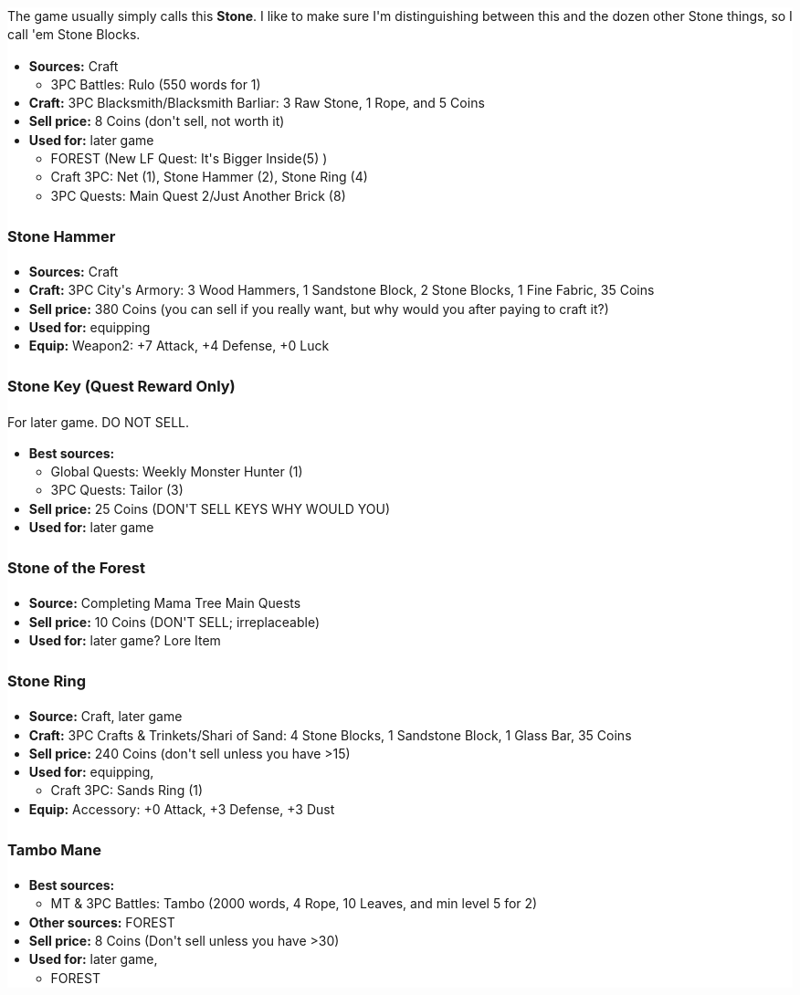 The game usually simply calls this **Stone**. I like to make sure I'm distinguishing between this and the dozen other Stone things, so I call 'em Stone Blocks.

- **Sources:** Craft
  - 3PC Battles: Rulo (550 words for 1)
- **Craft:** 3PC Blacksmith/Blacksmith Barliar: 3 Raw Stone, 1 Rope, and 5 Coins
- **Sell price:** 8 Coins (don't sell, not worth it)
- **Used for:** later game
  - FOREST (New LF Quest: It's Bigger Inside(5) )
  - Craft 3PC: Net (1), Stone Hammer (2), Stone Ring (4)
  - 3PC Quests: Main Quest 2/Just Another Brick (8)

### Stone Hammer

- **Sources:** Craft
- **Craft:** 3PC City's Armory: 3 Wood Hammers, 1 Sandstone Block, 2 Stone Blocks, 1 Fine Fabric, 35 Coins
- **Sell price:** 380 Coins (you can sell if you really want, but why would you after paying to craft it?)
- **Used for:** equipping
- **Equip:** Weapon2: +7 Attack, +4 Defense, +0 Luck

### Stone Key (Quest Reward Only)

For later game. DO NOT SELL.

- **Best sources:** 
  - Global Quests: Weekly Monster Hunter (1)
  - 3PC Quests: Tailor (3)
- **Sell price:** 25 Coins (DON'T SELL KEYS WHY WOULD YOU)
- **Used for:** later game

### Stone of the Forest

- **Source:** Completing Mama Tree Main Quests
- **Sell price:** 10 Coins (DON'T SELL; irreplaceable)
- **Used for:** later game? Lore Item

### Stone Ring

- **Source:** Craft, later game
- **Craft:** 3PC Crafts & Trinkets/Shari of Sand: 4 Stone Blocks, 1 Sandstone Block, 1 Glass Bar, 35 Coins
- **Sell price:** 240 Coins (don't sell unless you have >15)
- **Used for:** equipping,
  - Craft 3PC: Sands Ring (1)
- **Equip:** Accessory: +0 Attack, +3 Defense, +3 Dust

### Tambo Mane

- **Best sources:** 
  - MT & 3PC Battles: Tambo (2000 words, 4 Rope, 10 Leaves, and min level 5 for 2)
- **Other sources:** FOREST
- **Sell price:** 8 Coins (Don't sell unless you have >30)
- **Used for:** later game,
  - FOREST
